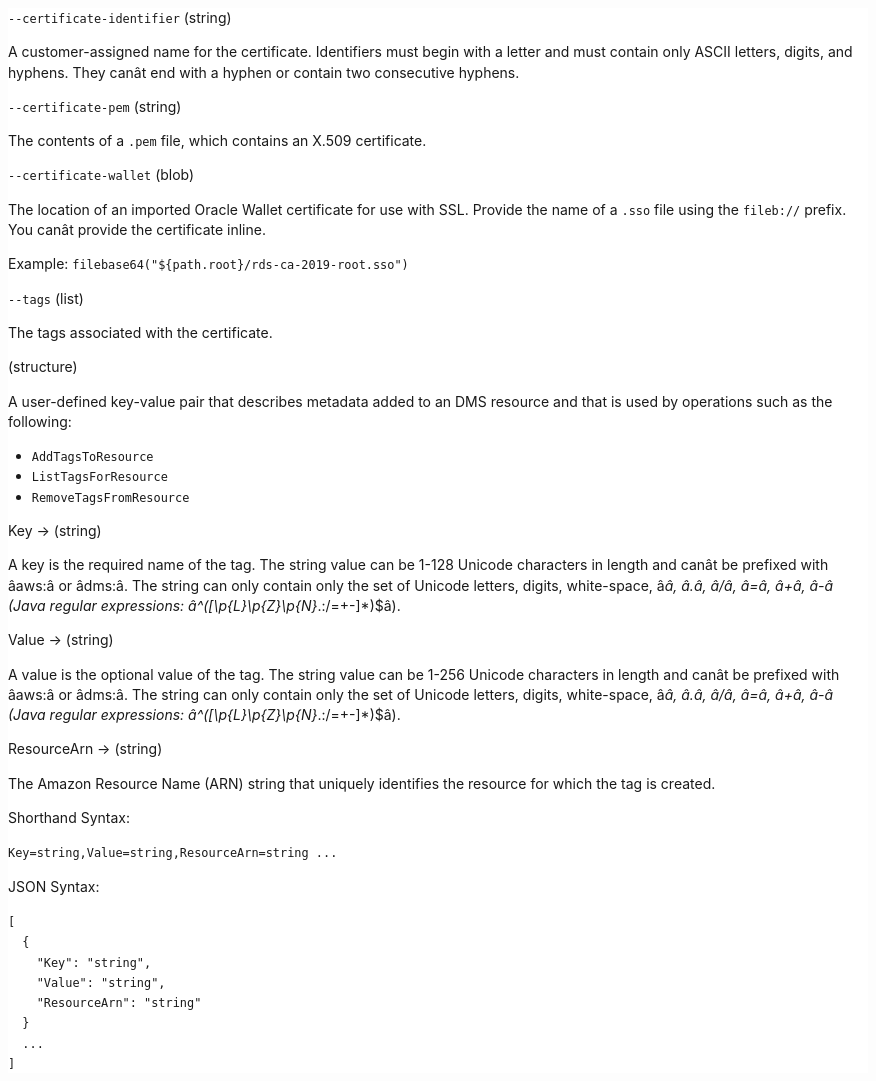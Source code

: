 `--certificate-identifier` (string)

A customer-assigned name for the certificate. Identifiers must begin with a letter and must contain only ASCII letters, digits, and hyphens. They canât end with a hyphen or contain two consecutive hyphens.

`--certificate-pem` (string)

The contents of a `.pem` file, which contains an X.509 certificate.

`--certificate-wallet` (blob)

The location of an imported Oracle Wallet certificate for use with SSL. Provide the name of a `.sso` file using the `fileb://` prefix. You canât provide the certificate inline.

Example: `filebase64("${path.root}/rds-ca-2019-root.sso")`

`--tags` (list)

The tags associated with the certificate.

(structure)

A user-defined key-value pair that describes metadata added to an DMS resource and that is used by operations such as the following:

- `AddTagsToResource`
- `ListTagsForResource`
- `RemoveTagsFromResource`

Key -> (string)

A key is the required name of the tag. The string value can be 1-128 Unicode characters in length and canât be prefixed with âaws:â or âdms:â. The string can only contain only the set of Unicode letters, digits, white-space, â_â, â.â, â/â, â=â, â+â, â-â (Java regular expressions: â^([\p{L}\p{Z}\p{N}_.:/=+\-]*)$â).

Value -> (string)

A value is the optional value of the tag. The string value can be 1-256 Unicode characters in length and canât be prefixed with âaws:â or âdms:â. The string can only contain only the set of Unicode letters, digits, white-space, â_â, â.â, â/â, â=â, â+â, â-â (Java regular expressions: â^([\p{L}\p{Z}\p{N}_.:/=+\-]*)$â).

ResourceArn -> (string)

The Amazon Resource Name (ARN) string that uniquely identifies the resource for which the tag is created.

Shorthand Syntax:

```
Key=string,Value=string,ResourceArn=string ...
```

JSON Syntax:

```
[
  {
    "Key": "string",
    "Value": "string",
    "ResourceArn": "string"
  }
  ...
]
```
